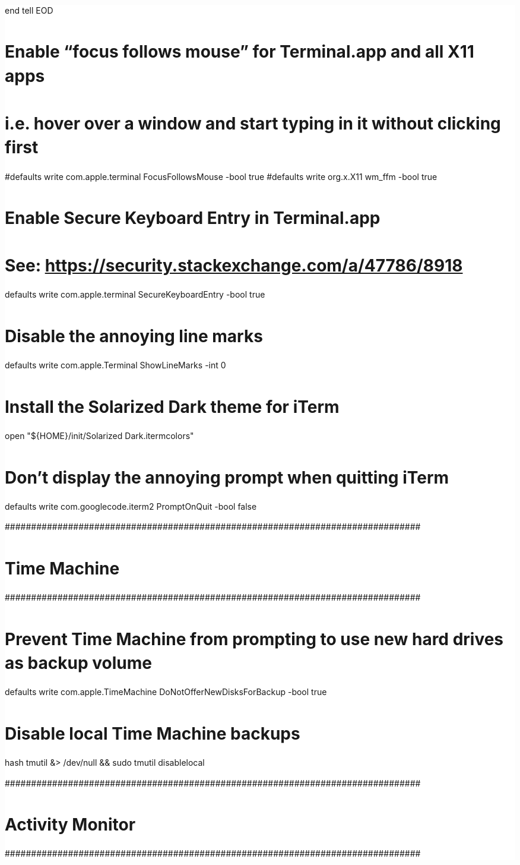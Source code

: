 end tell
EOD

# Enable “focus follows mouse” for Terminal.app and all X11 apps
# i.e. hover over a window and start typing in it without clicking first
#defaults write com.apple.terminal FocusFollowsMouse -bool true
#defaults write org.x.X11 wm_ffm -bool true

# Enable Secure Keyboard Entry in Terminal.app
# See: https://security.stackexchange.com/a/47786/8918
defaults write com.apple.terminal SecureKeyboardEntry -bool true

# Disable the annoying line marks
defaults write com.apple.Terminal ShowLineMarks -int 0

# Install the Solarized Dark theme for iTerm
open "${HOME}/init/Solarized Dark.itermcolors"

# Don’t display the annoying prompt when quitting iTerm
defaults write com.googlecode.iterm2 PromptOnQuit -bool false

###############################################################################
# Time Machine                                                                #
###############################################################################

# Prevent Time Machine from prompting to use new hard drives as backup volume
defaults write com.apple.TimeMachine DoNotOfferNewDisksForBackup -bool true

# Disable local Time Machine backups
hash tmutil &> /dev/null && sudo tmutil disablelocal

###############################################################################
# Activity Monitor                                                            #
###############################################################################
